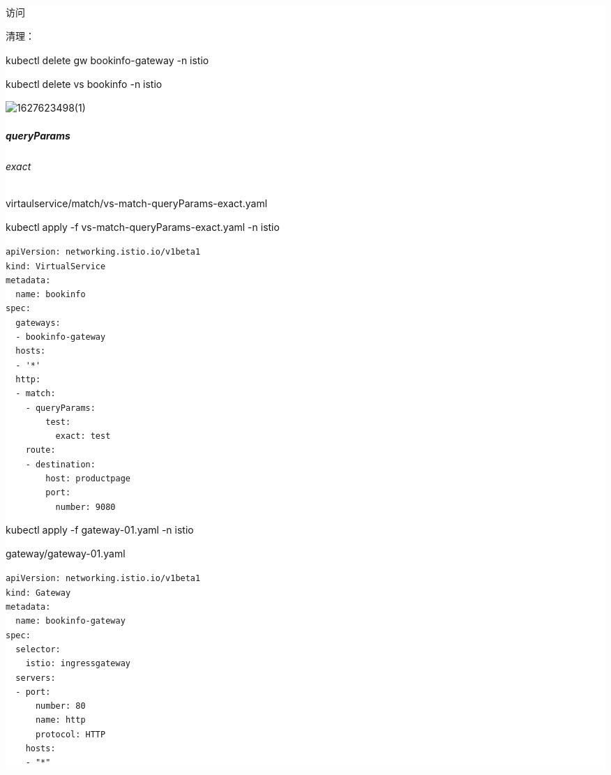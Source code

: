 访问

清理：

kubectl  delete gw bookinfo-gateway -n istio

kubectl delete vs bookinfo -n istio



![1627623498(1)](images/1627623498(1).jpg)

##### queryParams

###### exact

virtaulservice/match/vs-match-queryParams-exact.yaml

kubectl apply -f vs-match-queryParams-exact.yaml -n istio

```
apiVersion: networking.istio.io/v1beta1
kind: VirtualService
metadata:
  name: bookinfo
spec:
  gateways:
  - bookinfo-gateway
  hosts:
  - '*'
  http:
  - match:
    - queryParams:
        test:
          exact: test
    route:
    - destination:
        host: productpage
        port:
          number: 9080
```

kubectl apply -f gateway-01.yaml -n istio

gateway/gateway-01.yaml

```
apiVersion: networking.istio.io/v1beta1
kind: Gateway
metadata:
  name: bookinfo-gateway
spec:
  selector:
    istio: ingressgateway
  servers:
  - port:
      number: 80
      name: http
      protocol: HTTP
    hosts:
    - "*"
```

